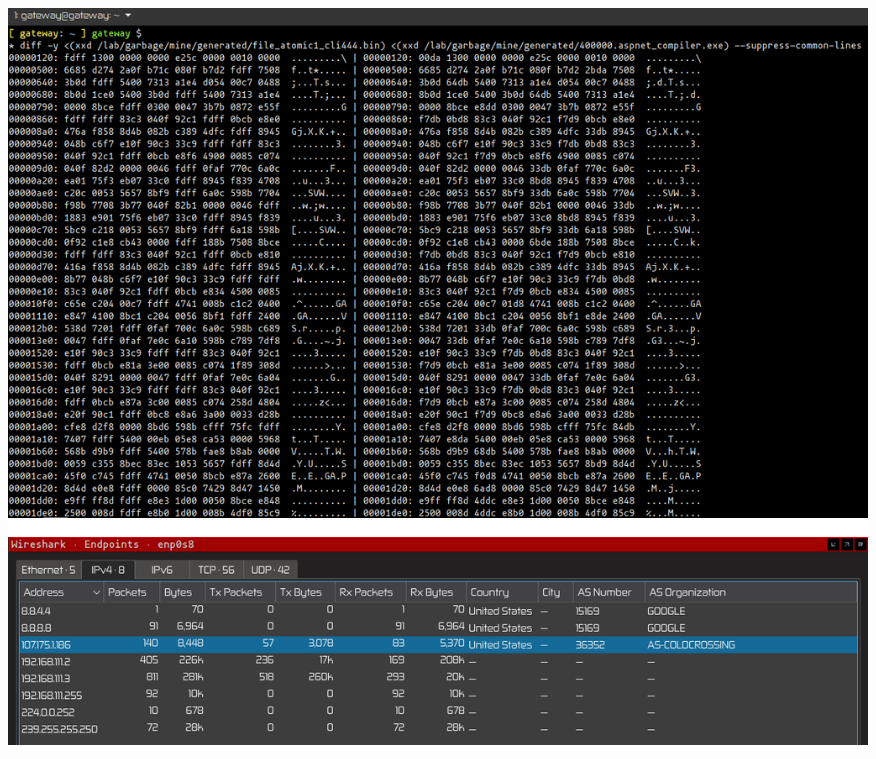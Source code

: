 ![](../assets/Abusing-Internet-Archive/diff.png)

![](../assets/Abusing-Internet-Archive/wireshark-endpoints.png)